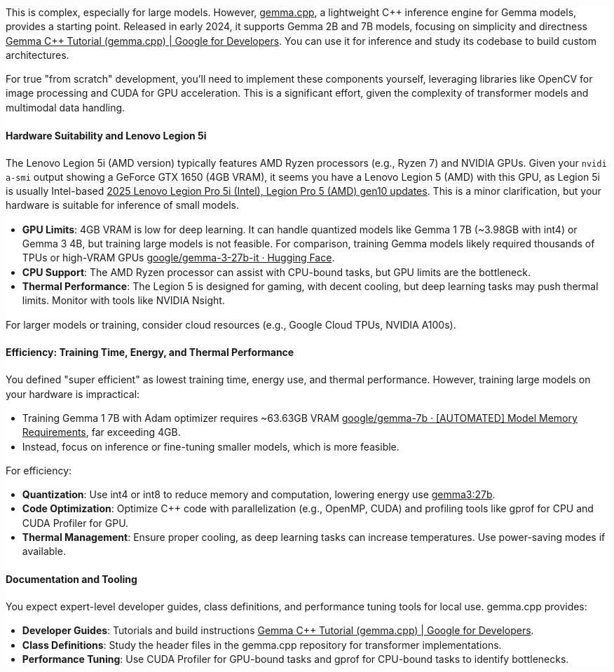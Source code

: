 This is complex, especially for large models. However, [gemma.cpp](https://github.com/google/gemma.cpp), a lightweight C++ inference engine for Gemma models, provides a starting point. Released in early 2024, it supports Gemma 2B and 7B models, focusing on simplicity and directness [Gemma C++ Tutorial (gemma.cpp) | Google for Developers](https://ai.google.dev/gemma/docs/gemma_cpp). You can use it for inference and study its codebase to build custom architectures.

For true "from scratch" development, you’ll need to implement these components yourself, leveraging libraries like OpenCV for image processing and CUDA for GPU acceleration. This is a significant effort, given the complexity of transformer models and multimodal data handling.

#### Hardware Suitability and Lenovo Legion 5i
The Lenovo Legion 5i (AMD version) typically features AMD Ryzen processors (e.g., Ryzen 7) and NVIDIA GPUs. Given your `nvidia-smi` output showing a GeForce GTX 1650 (4GB VRAM), it seems you have a Lenovo Legion 5 (AMD) with this GPU, as Legion 5i is usually Intel-based [2025 Lenovo Legion Pro 5i (Intel), Legion Pro 5 (AMD) gen10 updates](https://www.ultrabookreview.com/70310-2025-lenovo-legion-pro-5i-pro-5/). This is a minor clarification, but your hardware is suitable for inference of small models.

- **GPU Limits**: 4GB VRAM is low for deep learning. It can handle quantized models like Gemma 1 7B (~3.98GB with int4) or Gemma 3 4B, but training large models is not feasible. For comparison, training Gemma models likely required thousands of TPUs or high-VRAM GPUs [google/gemma-3-27b-it · Hugging Face](https://huggingface.co/google/gemma-3-27b-it).
- **CPU Support**: The AMD Ryzen processor can assist with CPU-bound tasks, but GPU limits are the bottleneck.
- **Thermal Performance**: The Legion 5 is designed for gaming, with decent cooling, but deep learning tasks may push thermal limits. Monitor with tools like NVIDIA Nsight.

For larger models or training, consider cloud resources (e.g., Google Cloud TPUs, NVIDIA A100s).

#### Efficiency: Training Time, Energy, and Thermal Performance
You defined "super efficient" as lowest training time, energy use, and thermal performance. However, training large models on your hardware is impractical:
- Training Gemma 1 7B with Adam optimizer requires ~63.63GB VRAM [google/gemma-7b · [AUTOMATED] Model Memory Requirements](https://huggingface.co/google/gemma-7b/discussions/67), far exceeding 4GB.
- Instead, focus on inference or fine-tuning smaller models, which is more feasible.

For efficiency:
- **Quantization**: Use int4 or int8 to reduce memory and computation, lowering energy use [gemma3:27b](https://ollama.com/library/gemma3:27b).
- **Code Optimization**: Optimize C++ code with parallelization (e.g., OpenMP, CUDA) and profiling tools like gprof for CPU and CUDA Profiler for GPU.
- **Thermal Management**: Ensure proper cooling, as deep learning tasks can increase temperatures. Use power-saving modes if available.

#### Documentation and Tooling
You expect expert-level developer guides, class definitions, and performance tuning tools for local use. gemma.cpp provides:
- **Developer Guides**: Tutorials and build instructions [Gemma C++ Tutorial (gemma.cpp) | Google for Developers](https://ai.google.dev/gemma/docs/gemma_cpp).
- **Class Definitions**: Study the header files in the gemma.cpp repository for transformer implementations.
- **Performance Tuning**: Use CUDA Profiler for GPU-bound tasks and gprof for CPU-bound tasks to identify bottlenecks.
